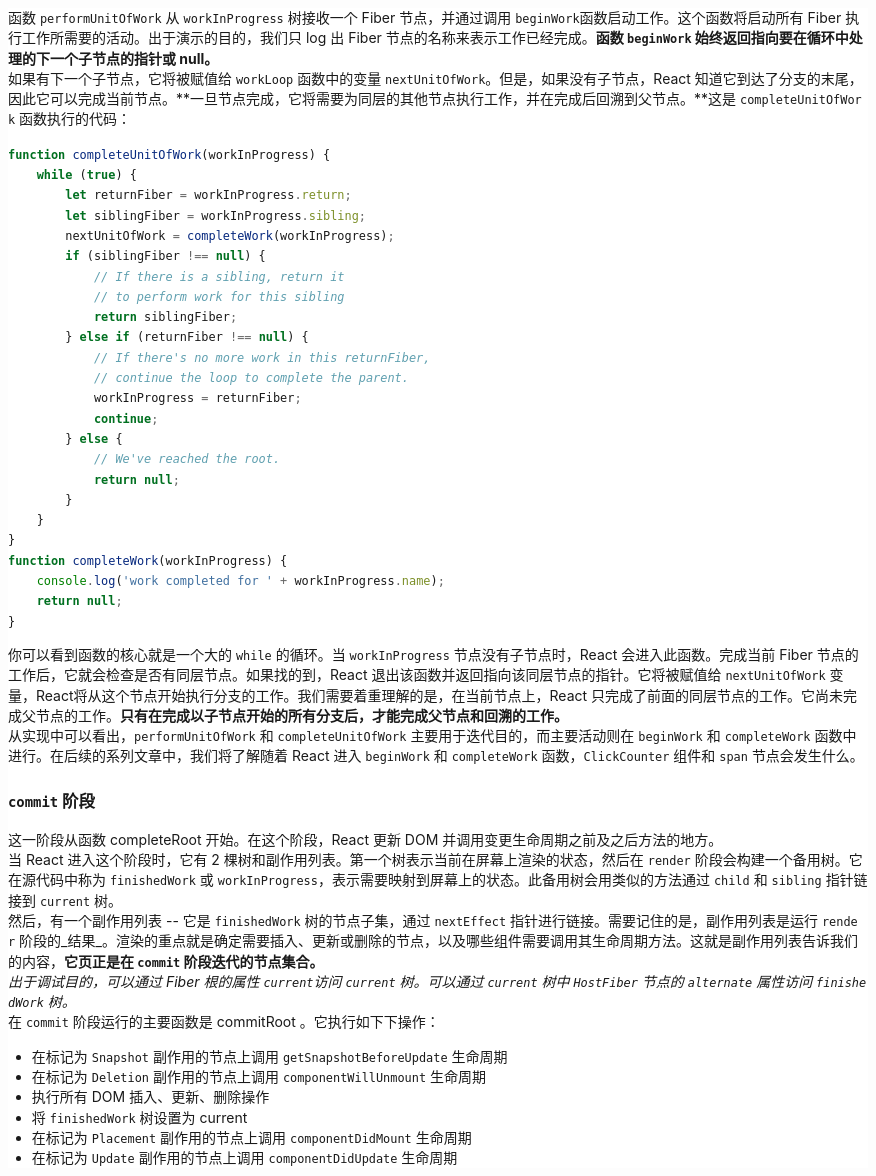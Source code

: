 函数 `performUnitOfWork` 从 `workInProgress` 树接收一个 Fiber 节点，并通过调用 `beginWork`函数启动工作。这个函数将启动所有 Fiber 执行工作所需要的活动。出于演示的目的，我们只 log 出 Fiber 节点的名称来表示工作已经完成。**函数 `beginWork` 始终返回指向要在循环中处理的下一个子节点的指针或 null。**<br />如果有下一个子节点，它将被赋值给 `workLoop` 函数中的变量 `nextUnitOfWork`。但是，如果没有子节点，React 知道它到达了分支的末尾，因此它可以完成当前节点。**一旦节点完成，它将需要为同层的其他节点执行工作，并在完成后回溯到父节点。**这是 `completeUnitOfWork` 函数执行的代码：

```js
function completeUnitOfWork(workInProgress) {
    while (true) {
        let returnFiber = workInProgress.return;
        let siblingFiber = workInProgress.sibling;
        nextUnitOfWork = completeWork(workInProgress);
        if (siblingFiber !== null) {
            // If there is a sibling, return it
            // to perform work for this sibling
            return siblingFiber;
        } else if (returnFiber !== null) {
            // If there's no more work in this returnFiber,
            // continue the loop to complete the parent.
            workInProgress = returnFiber;
            continue;
        } else {
            // We've reached the root.
            return null;
        }
    }
}
function completeWork(workInProgress) {
    console.log('work completed for ' + workInProgress.name);
    return null;
}

```

你可以看到函数的核心就是一个大的 `while` 的循环。当 `workInProgress` 节点没有子节点时，React 会进入此函数。完成当前 Fiber 节点的工作后，它就会检查是否有同层节点。如果找的到，React 退出该函数并返回指向该同层节点的指针。它将被赋值给 `nextUnitOfWork` 变量，React将从这个节点开始执行分支的工作。我们需要着重理解的是，在当前节点上，React 只完成了前面的同层节点的工作。它尚未完成父节点的工作。**只有在完成以子节点开始的所有分支后，才能完成父节点和回溯的工作。**<br />从实现中可以看出，`performUnitOfWork` 和 `completeUnitOfWork` 主要用于迭代目的，而主要活动则在 `beginWork` 和 `completeWork` 函数中进行。在后续的系列文章中，我们将了解随着 React 进入 `beginWork` 和 `completeWork` 函数，`ClickCounter` 组件和 `span` 节点会发生什么。

### `commit` 阶段

这一阶段从函数 completeRoot 开始。在这个阶段，React 更新 DOM 并调用变更生命周期之前及之后方法的地方。<br />当 React 进入这个阶段时，它有 2 棵树和副作用列表。第一个树表示当前在屏幕上渲染的状态，然后在 `render` 阶段会构建一个备用树。它在源代码中称为 `finishedWork` 或 `workInProgress`，表示需要映射到屏幕上的状态。此备用树会用类似的方法通过 `child` 和 `sibling` 指针链接到 `current` 树。<br />然后，有一个副作用列表 -- 它是 `finishedWork` 树的节点子集，通过 `nextEffect` 指针进行链接。需要记住的是，副作用列表是运行 `render` 阶段的_结果_。渲染的重点就是确定需要插入、更新或删除的节点，以及哪些组件需要调用其生命周期方法。这就是副作用列表告诉我们的内容，**它页正是在 `commit` 阶段迭代的节点集合。**<br />_出于调试目的，可以通过 Fiber 根的属性 `current`访问 `current` 树。可以通过 `current` 树中 `HostFiber` 节点的 `alternate` 属性访问 `finishedWork` 树。_<br />在 `commit` 阶段运行的主要函数是 commitRoot 。它执行如下下操作：

- 在标记为 `Snapshot` 副作用的节点上调用 `getSnapshotBeforeUpdate` 生命周期<br />
- 在标记为 `Deletion` 副作用的节点上调用 `componentWillUnmount` 生命周期<br />
- 执行所有 DOM 插入、更新、删除操作<br />
- 将 `finishedWork` 树设置为 current<br />
- 在标记为 `Placement` 副作用的节点上调用 `componentDidMount` 生命周期<br />
- 在标记为 `Update` 副作用的节点上调用 `componentDidUpdate` 生命周期<br />
